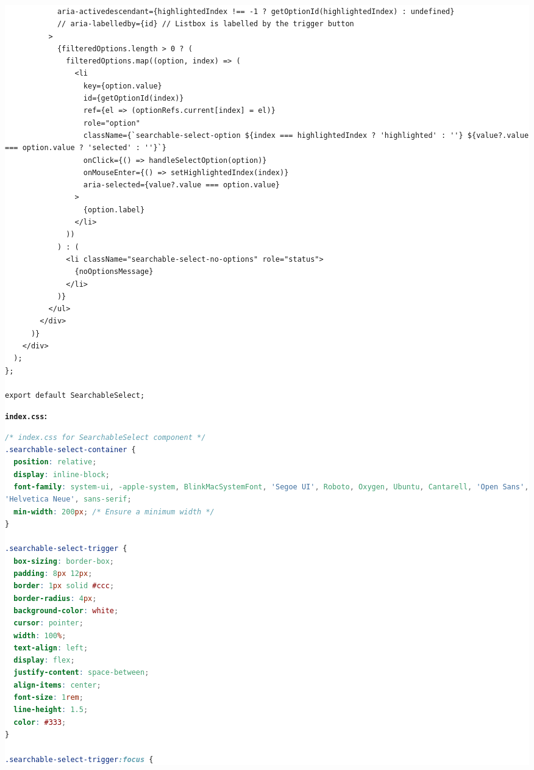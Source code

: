 ```tsx
            aria-activedescendant={highlightedIndex !== -1 ? getOptionId(highlightedIndex) : undefined}
            // aria-labelledby={id} // Listbox is labelled by the trigger button
          >
            {filteredOptions.length > 0 ? (
              filteredOptions.map((option, index) => (
                <li
                  key={option.value}
                  id={getOptionId(index)}
                  ref={el => (optionRefs.current[index] = el)}
                  role="option"
                  className={`searchable-select-option ${index === highlightedIndex ? 'highlighted' : ''} ${value?.value === option.value ? 'selected' : ''}`}
                  onClick={() => handleSelectOption(option)}
                  onMouseEnter={() => setHighlightedIndex(index)}
                  aria-selected={value?.value === option.value}
                >
                  {option.label}
                </li>
              ))
            ) : (
              <li className="searchable-select-no-options" role="status">
                {noOptionsMessage}
              </li>
            )}
          </ul>
        </div>
      )}
    </div>
  );
};

export default SearchableSelect;
```

**`index.css`:**
```css
/* index.css for SearchableSelect component */
.searchable-select-container {
  position: relative;
  display: inline-block;
  font-family: system-ui, -apple-system, BlinkMacSystemFont, 'Segoe UI', Roboto, Oxygen, Ubuntu, Cantarell, 'Open Sans', 'Helvetica Neue', sans-serif;
  min-width: 200px; /* Ensure a minimum width */
}

.searchable-select-trigger {
  box-sizing: border-box;
  padding: 8px 12px;
  border: 1px solid #ccc;
  border-radius: 4px;
  background-color: white;
  cursor: pointer;
  width: 100%; 
  text-align: left;
  display: flex;
  justify-content: space-between;
  align-items: center;
  font-size: 1rem;
  line-height: 1.5;
  color: #333;
}

.searchable-select-trigger:focus {
```
